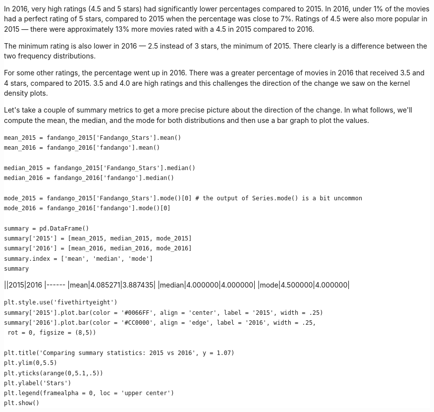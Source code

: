 In 2016, very high ratings (4.5 and 5 stars) had significantly lower percentages compared to 2015. In 2016, under 1% of the movies had a perfect rating of 5 stars, compared to 2015 when the percentage was close to 7%. Ratings of 4.5 were also more popular in 2015 — there were approximately 13% more movies rated with a 4.5 in 2015 compared to 2016.

The minimum rating is also lower in 2016 — 2.5 instead of 3 stars, the minimum of 2015. There clearly is a difference between the two frequency distributions.

For some other ratings, the percentage went up in 2016. There was a greater percentage of movies in 2016 that received 3.5 and 4 stars, compared to 2015. 3.5 and 4.0 are high ratings and this challenges the direction of the change we saw on the kernel density plots.

Let's take a couple of summary metrics to get a more precise picture about the direction of the change. In what follows, we'll compute the mean, the median, and the mode for both distributions and then use a bar graph to plot the values.

```
mean_2015 = fandango_2015['Fandango_Stars'].mean()
mean_2016 = fandango_2016['fandango'].mean()

median_2015 = fandango_2015['Fandango_Stars'].median()
median_2016 = fandango_2016['fandango'].median()

mode_2015 = fandango_2015['Fandango_Stars'].mode()[0] # the output of Series.mode() is a bit uncommon
mode_2016 = fandango_2016['fandango'].mode()[0]

summary = pd.DataFrame()
summary['2015'] = [mean_2015, median_2015, mode_2015]
summary['2016'] = [mean_2016, median_2016, mode_2016]
summary.index = ['mean', 'median', 'mode']
summary

```

||2015|2016
|------
|mean|4.085271|3.887435|
|median|4.000000|4.000000|
|mode|4.500000|4.000000|

```
plt.style.use('fivethirtyeight')
summary['2015'].plot.bar(color = '#0066FF', align = 'center', label = '2015', width = .25)
summary['2016'].plot.bar(color = '#CC0000', align = 'edge', label = '2016', width = .25,
 rot = 0, figsize = (8,5))

plt.title('Comparing summary statistics: 2015 vs 2016', y = 1.07)
plt.ylim(0,5.5)
plt.yticks(arange(0,5.1,.5))
plt.ylabel('Stars')
plt.legend(framealpha = 0, loc = 'upper center')
plt.show()

```
